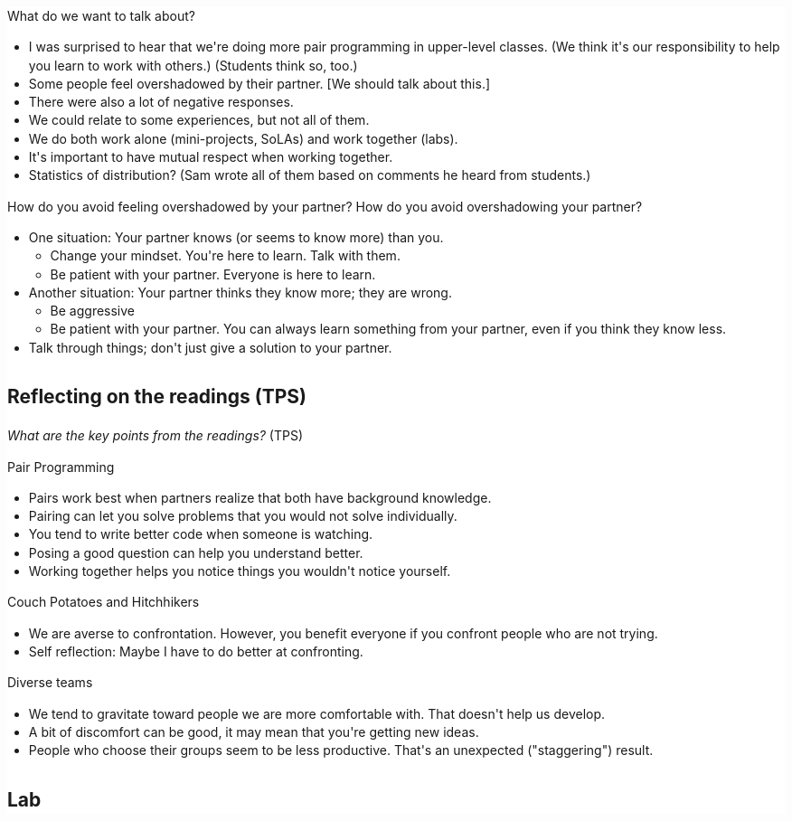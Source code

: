 What do we want to talk about?

* I was surprised to hear that we're doing more pair programming in
  upper-level classes. (We think it's our responsibility to help you
  learn to work with others.) (Students think so, too.)
* Some people feel overshadowed by their partner. [We should talk about
  this.]
* There were also a lot of negative responses.
* We could relate to some experiences, but not all of them.
* We do both work alone (mini-projects, SoLAs) and work together (labs).
* It's important to have mutual respect when working together.
* Statistics of distribution? (Sam wrote all of them based on comments he
  heard from students.)

How do you avoid feeling overshadowed by your partner? How do you avoid
overshadowing your partner?

* One situation: Your partner knows (or seems to know more) than you.
    * Change your mindset. You're here to learn. Talk with them.
    * Be patient with your partner. Everyone is here to learn.
* Another situation: Your partner thinks they know more; they are wrong.
    * Be aggressive
    * Be patient with your partner. You can always learn something from
      your partner, even if you think they know less.
* Talk through things; don't just give a solution to your partner.

Reflecting on the readings (TPS)
--------------------------------

_What are the key points from the readings?_ (TPS)

Pair Programming

* Pairs work best when partners realize that both have background knowledge.
* Pairing can let you solve problems that you would not solve individually.
* You tend to write better code when someone is watching.
* Posing a good question can help you understand better.
* Working together helps you notice things you wouldn't notice yourself.

Couch Potatoes and Hitchhikers

* We are averse to confrontation. However, you benefit everyone if you
  confront people who are not trying.
* Self reflection: Maybe I have to do better at confronting.

Diverse teams

* We tend to gravitate toward people we are more comfortable with. That
  doesn't help us develop.
* A bit of discomfort can be good, it may mean that you're getting new
  ideas.
* People who choose their groups seem to be less productive. That's an
  unexpected ("staggering") result.

Lab
---
